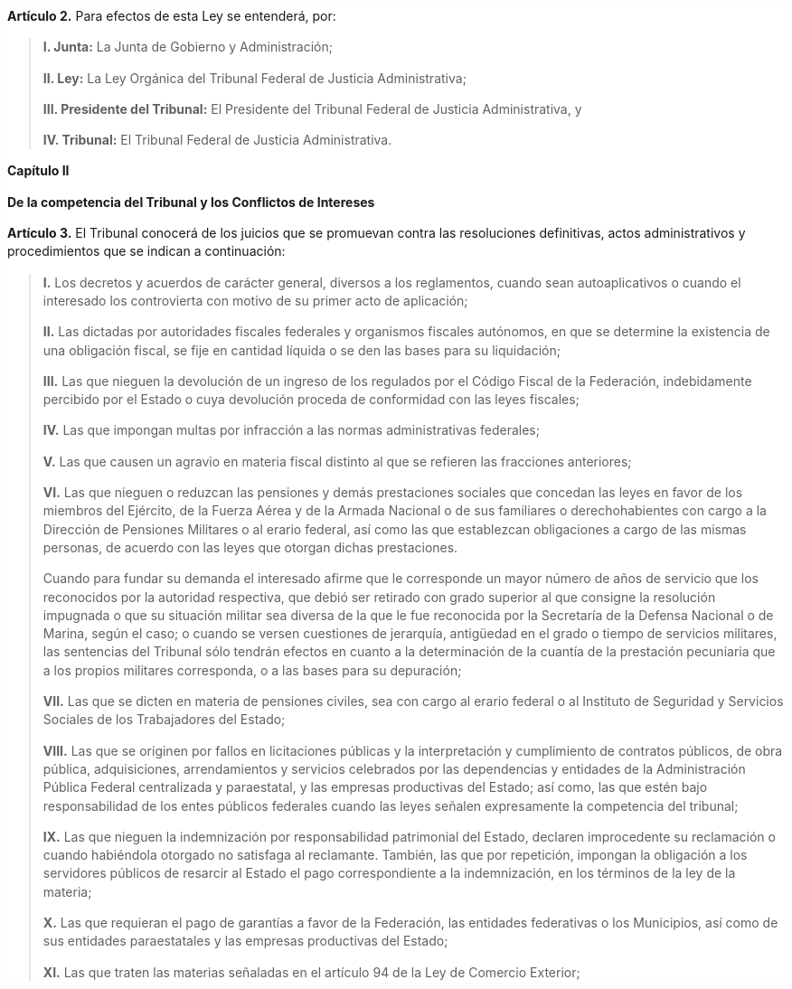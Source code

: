**Artículo 2.** Para efectos de esta Ley se entenderá, por:

> **I. Junta:** La Junta de Gobierno y Administración;
>
> **II. Ley:** La Ley Orgánica del Tribunal Federal de Justicia Administrativa;
>
> **III. Presidente del Tribunal:** El Presidente del Tribunal Federal de Justicia Administrativa, y
>
> **IV. Tribunal:** El Tribunal Federal de Justicia Administrativa.

**Capítulo II**

**De la competencia del Tribunal y los Conflictos de Intereses**

**Artículo 3.** El Tribunal conocerá de los juicios que se promuevan contra las resoluciones definitivas, actos administrativos y procedimientos que se indican a continuación:

> **I.** Los decretos y acuerdos de carácter general, diversos a los reglamentos, cuando sean autoaplicativos o cuando el interesado los controvierta con motivo de su primer acto de aplicación;
>
> **II.** Las dictadas por autoridades fiscales federales y organismos fiscales autónomos, en que se determine la existencia de una obligación fiscal, se fije en cantidad líquida o se den las bases para su liquidación;
>
> **III.** Las que nieguen la devolución de un ingreso de los regulados por el Código Fiscal de la Federación, indebidamente percibido por el Estado o cuya devolución proceda de conformidad con las leyes fiscales;
>
> **IV.** Las que impongan multas por infracción a las normas administrativas federales;
>
> **V.** Las que causen un agravio en materia fiscal distinto al que se refieren las fracciones anteriores;
>
> **VI.** Las que nieguen o reduzcan las pensiones y demás prestaciones sociales que concedan las leyes en favor de los miembros del Ejército, de la Fuerza Aérea y de la Armada Nacional o de sus familiares o derechohabientes con cargo a la Dirección de Pensiones Militares o al erario federal, así como las que establezcan obligaciones a cargo de las mismas personas, de acuerdo con las leyes que otorgan dichas prestaciones.
>
> Cuando para fundar su demanda el interesado afirme que le corresponde un mayor número de años de servicio que los reconocidos por la autoridad respectiva, que debió ser retirado con grado superior al que consigne la resolución impugnada o que su situación militar sea diversa de la que le fue reconocida por la Secretaría de la Defensa Nacional o de Marina, según el caso; o cuando se versen cuestiones de jerarquía, antigüedad en el grado o tiempo de servicios militares, las sentencias del Tribunal sólo tendrán efectos en cuanto a la determinación de la cuantía de la prestación pecuniaria que a los propios militares corresponda, o a las bases para su depuración;
>
> **VII.** Las que se dicten en materia de pensiones civiles, sea con cargo al erario federal o al Instituto de Seguridad y Servicios Sociales de los Trabajadores del Estado;
>
> **VIII.** Las que se originen por fallos en licitaciones públicas y la interpretación y cumplimiento de contratos públicos, de obra pública, adquisiciones, arrendamientos y servicios celebrados por las dependencias y entidades de la Administración Pública Federal centralizada y paraestatal, y las empresas productivas del Estado; así como, las que estén bajo responsabilidad de los entes públicos federales cuando las leyes señalen expresamente la competencia del tribunal;
>
> **IX.** Las que nieguen la indemnización por responsabilidad patrimonial del Estado, declaren improcedente su reclamación o cuando habiéndola otorgado no satisfaga al reclamante. También, las que por repetición, impongan la obligación a los servidores públicos de resarcir al Estado el pago correspondiente a la indemnización, en los términos de la ley de la materia;
>
> **X.** Las que requieran el pago de garantías a favor de la Federación, las entidades federativas o los Municipios, así como de sus entidades paraestatales y las empresas productivas del Estado;
>
> **XI.** Las que traten las materias señaladas en el artículo 94 de la Ley de Comercio Exterior;